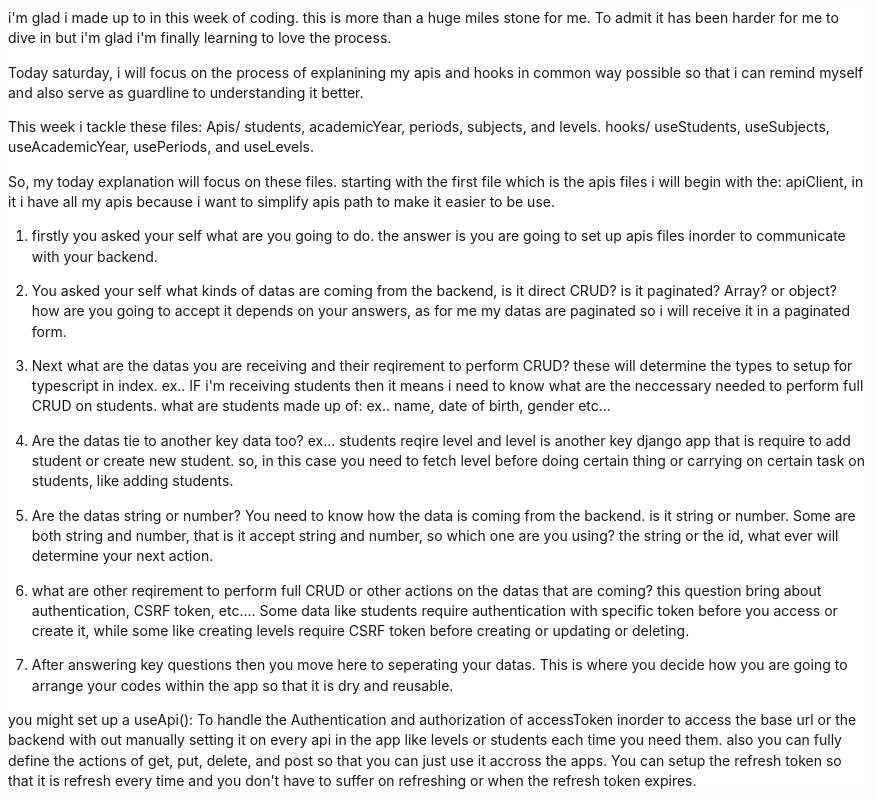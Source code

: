 i'm glad i made up to in this week of coding.
this is more than a huge miles stone for me.
To admit it has been harder for me to dive in but i'm glad i'm finally learning to love the process.

Today saturday, i will focus on the process of explanining my apis and hooks in common way possible so that i can remind myself and also serve as guardline to understanding it better.

This week i tackle these files:
Apis/
students, academicYear, periods, subjects, and levels.
hooks/
useStudents, useSubjects, useAcademicYear, usePeriods, and useLevels.

So, my today explanation will focus on these files.
starting with the first file which is the apis files i will begin with the:
apiClient, in it i have all my apis because i want to simplify apis path to make it easier to be use.

1. firstly you asked your self what are you going to do.
the answer is you are going to set up apis files inorder to communicate with your backend.
2. You asked your self what kinds of datas are coming from the backend, is it direct CRUD?
is it paginated? Array? or object?
how are you going to accept it depends on your answers, as for me my datas are paginated so i will receive it in a paginated form.
3. Next what are the datas you are receiving and their reqirement to perform CRUD?
these will determine the types to setup for typescript in index.
ex.. IF i'm receiving students then it means i need to know what are the neccessary needed to perform full CRUD on students.
what are students made up of: ex.. name, date of birth, gender etc...

4. Are the datas tie to another key data too?
ex... students reqire level and level is another key django app that is require to add student or create new student.
so, in this case you need to fetch level before doing certain thing or carrying on certain task on students, like adding students.

5. Are the datas string or number?
You need to know how the data is coming from the backend. is it string or number.
Some are both string and number, that is it accept string and number, so which one are you using?
the string or the id, what ever will determine your next action.

6. what are other reqirement to perform full CRUD or other actions on the datas that are coming?
this question bring about authentication, CSRF token, etc....
Some data  like students require authentication with specific token before you access or create it, while some like creating levels require CSRF token before creating or updating or deleting.

6. After answering key questions then you move here to seperating your datas.
This is where you decide how you are going to arrange your codes within the app so that it is dry and reusable.

you might set up a useApi(): To handle the Authentication and authorization of accessToken inorder to access the base url or the backend with out manually setting it on every api in the app like levels or students each time you need them.
also you can fully  define the actions of get, put, delete, and post so that you can just use it accross the apps.
You can setup the refresh token so that it is refresh every time and you don't have to suffer on refreshing or when the refresh token expires.
